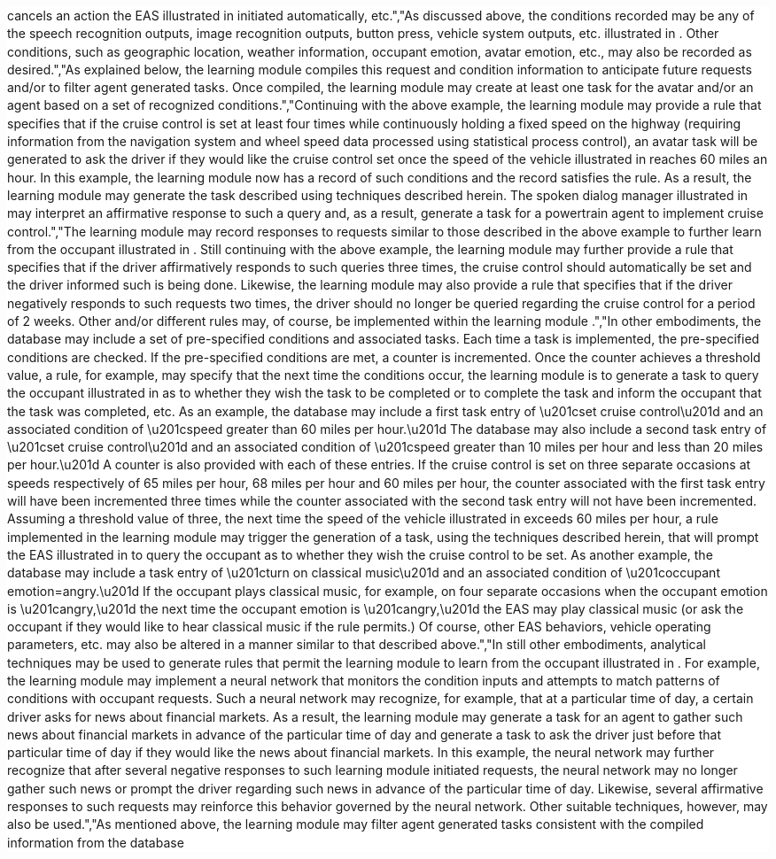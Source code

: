 cancels an action the EAS  illustrated in  initiated automatically, etc.","As discussed above, the conditions recorded may be any of the speech recognition outputs, image recognition outputs, button press, vehicle system outputs, etc. illustrated in . Other conditions, such as geographic location, weather information, occupant emotion, avatar emotion, etc., may also be recorded as desired.","As explained below, the learning module  compiles this request and condition information to anticipate future requests and\/or to filter agent generated tasks. Once compiled, the learning module  may create at least one task for the avatar and\/or an agent based on a set of recognized conditions.","Continuing with the above example, the learning module  may provide a rule that specifies that if the cruise control is set at least four times while continuously holding a fixed speed on the highway (requiring information from the navigation system and wheel speed data processed using statistical process control), an avatar task will be generated to ask the driver if they would like the cruise control set once the speed of the vehicle  illustrated in  reaches 60 miles an hour. In this example, the learning module  now has a record of such conditions and the record satisfies the rule. As a result, the learning module  may generate the task described using techniques described herein. The spoken dialog manager  illustrated in  may interpret an affirmative response to such a query and, as a result, generate a task for a powertrain agent to implement cruise control.","The learning module  may record responses to requests similar to those described in the above example to further learn from the occupant  illustrated in . Still continuing with the above example, the learning module  may further provide a rule that specifies that if the driver affirmatively responds to such queries three times, the cruise control should automatically be set and the driver informed such is being done. Likewise, the learning module  may also provide a rule that specifies that if the driver negatively responds to such requests two times, the driver should no longer be queried regarding the cruise control for a period of 2 weeks. Other and\/or different rules may, of course, be implemented within the learning module .","In other embodiments, the database  may include a set of pre-specified conditions and associated tasks. Each time a task is implemented, the pre-specified conditions are checked. If the pre-specified conditions are met, a counter is incremented. Once the counter achieves a threshold value, a rule, for example, may specify that the next time the conditions occur, the learning module  is to generate a task to query the occupant  illustrated in  as to whether they wish the task to be completed or to complete the task and inform the occupant  that the task was completed, etc. As an example, the database  may include a first task entry of \u201cset cruise control\u201d and an associated condition of \u201cspeed greater than 60 miles per hour.\u201d The database  may also include a second task entry of \u201cset cruise control\u201d and an associated condition of \u201cspeed greater than 10 miles per hour and less than 20 miles per hour.\u201d A counter is also provided with each of these entries. If the cruise control is set on three separate occasions at speeds respectively of 65 miles per hour, 68 miles per hour and 60 miles per hour, the counter associated with the first task entry will have been incremented three times while the counter associated with the second task entry will not have been incremented. Assuming a threshold value of three, the next time the speed of the vehicle  illustrated in  exceeds 60 miles per hour, a rule implemented in the learning module  may trigger the generation of a task, using the techniques described herein, that will prompt the EAS  illustrated in  to query the occupant  as to whether they wish the cruise control to be set. As another example, the database  may include a task entry of \u201cturn on classical music\u201d and an associated condition of \u201coccupant emotion=angry.\u201d If the occupant  plays classical music, for example, on four separate occasions when the occupant emotion is \u201cangry,\u201d the next time the occupant emotion is \u201cangry,\u201d the EAS  may play classical music (or ask the occupant  if they would like to hear classical music if the rule permits.) Of course, other EAS behaviors, vehicle operating parameters, etc. may also be altered in a manner similar to that described above.","In still other embodiments, analytical techniques may be used to generate rules that permit the learning module  to learn from the occupant  illustrated in . For example, the learning module  may implement a neural network that monitors the condition inputs and attempts to match patterns of conditions with occupant requests. Such a neural network may recognize, for example, that at a particular time of day, a certain driver asks for news about financial markets. As a result, the learning module  may generate a task for an agent to gather such news about financial markets in advance of the particular time of day and generate a task to ask the driver just before that particular time of day if they would like the news about financial markets. In this example, the neural network may further recognize that after several negative responses to such learning module  initiated requests, the neural network may no longer gather such news or prompt the driver regarding such news in advance of the particular time of day. Likewise, several affirmative responses to such requests may reinforce this behavior governed by the neural network. Other suitable techniques, however, may also be used.","As mentioned above, the learning module  may filter agent generated tasks consistent with the compiled information from the database